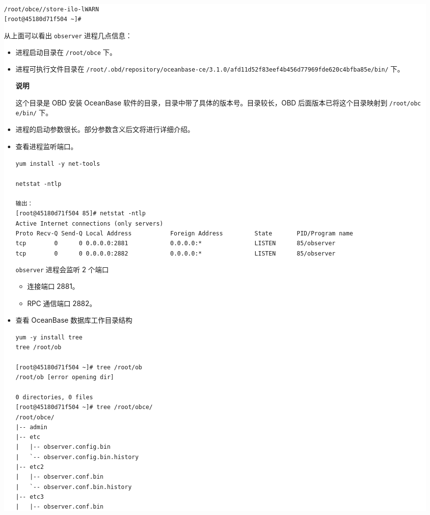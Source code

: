   ```unknow
  /root/obce//store-ilo-lWARN
  [root@45180d71f504 ~]#
  ```

  

  从上面可以看出 `observer` 进程几点信息：
  * 进程启动目录在 `/root/obce` 下。

    
  
  * 进程可执行文件目录在 `/root/.obd/repository/oceanbase-ce/3.1.0/afd11d52f83eef4b456d77969fde620c4bfba85e/bin/` 下。

    **说明**

    

    这个目录是 OBD 安装 OceanBase 软件的目录，目录中带了具体的版本号。目录较长，OBD 后面版本已将这个目录映射到 `/root/obce/bin/` 下。
    
  
  * 进程的启动参数很长。部分参数含义后文将进行详细介绍。

    
  

  

* 查看进程监听端口。

  ```unknow
  yum install -y net-tools
  
  netstat -ntlp
  
  输出：
  [root@45180d71f504 85]# netstat -ntlp
  Active Internet connections (only servers)
  Proto Recv-Q Send-Q Local Address           Foreign Address         State       PID/Program name
  tcp        0      0 0.0.0.0:2881            0.0.0.0:*               LISTEN      85/observer
  tcp        0      0 0.0.0.0:2882            0.0.0.0:*               LISTEN      85/observer
  ```

  

  `observer` 进程会监听 2 个端口
  * 连接端口 2881。

    
  
  * RPC 通信端口 2882。

    
  

  

* 查看 OceanBase 数据库工作目录结构

  ```unknow
  yum -y install tree
  tree /root/ob
  
  [root@45180d71f504 ~]# tree /root/ob
  /root/ob [error opening dir]
  
  0 directories, 0 files
  [root@45180d71f504 ~]# tree /root/obce/
  /root/obce/
  |-- admin
  |-- etc
  |   |-- observer.config.bin
  |   `-- observer.config.bin.history
  |-- etc2
  |   |-- observer.conf.bin
  |   `-- observer.conf.bin.history
  |-- etc3
  |   |-- observer.conf.bin
  ```
